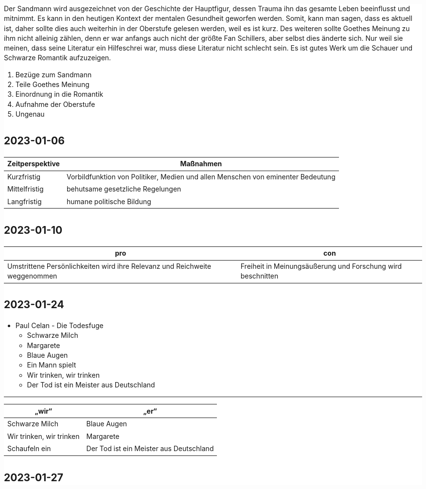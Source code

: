 Der Sandmann wird ausgezeichnet von der Geschichte der Hauptfigur, dessen Trauma ihn das gesamte Leben beeinflusst und mitnimmt. Es kann in den heutigen Kontext der mentalen Gesundheit geworfen werden. Somit, kann man sagen, dass es aktuell ist, daher sollte dies auch weiterhin in der Oberstufe gelesen werden, weil es ist kurz. Des weiteren sollte Goethes Meinung zu ihm nicht alleinig zählen, denn er war anfangs auch nicht der größte Fan Schillers, aber selbst dies änderte sich. Nur weil sie meinen, dass seine Literatur ein Hilfeschrei war, muss diese Literatur nicht schlecht sein. Es ist gutes Werk um die Schauer und Schwarze Romantik aufzuzeigen.

1. Bezüge zum Sandmann
1. Teile Goethes Meinung
1. Einordnung in die Romantik
1. Aufnahme der Oberstufe
1. Ungenau

## 2023-01-06

| Zeitperspektive | Maßnahmen                                                                        |
| --------------- | -------------------------------------------------------------------------------- |
| Kurzfristig     | Vorbildfunktion von Politiker, Medien und allen Menschen von eminenter Bedeutung |
| Mittelfristig   | behutsame gesetzliche Regelungen                                                 |
| Langfristig     | humane politische Bildung                                                        |

## 2023-01-10

| pro                                                                        | con                                                         |
| -------------------------------------------------------------------------- | ----------------------------------------------------------- |
| Umstrittene Persönlichkeiten wird ihre Relevanz und Reichweite weggenommen | Freiheit in Meinungsäußerung und Forschung wird beschnitten |

## 2023-01-24

- Paul Celan - Die Todesfuge
	- Schwarze Milch
	- Margarete
	- Blaue Augen
	- Ein Mann spielt 
	- Wir trinken, wir trinken
	- Der Tod ist ein Meister aus Deutschland
- - -

| „wir“                    | „er“                                    |
| ------------------------ | --------------------------------------- |
| Schwarze Milch           | Blaue Augen                             |
| Wir trinken, wir trinken | Margarete                               |
| Schaufeln ein            | Der Tod ist ein Meister aus Deutschland |

## 2023-01-27

